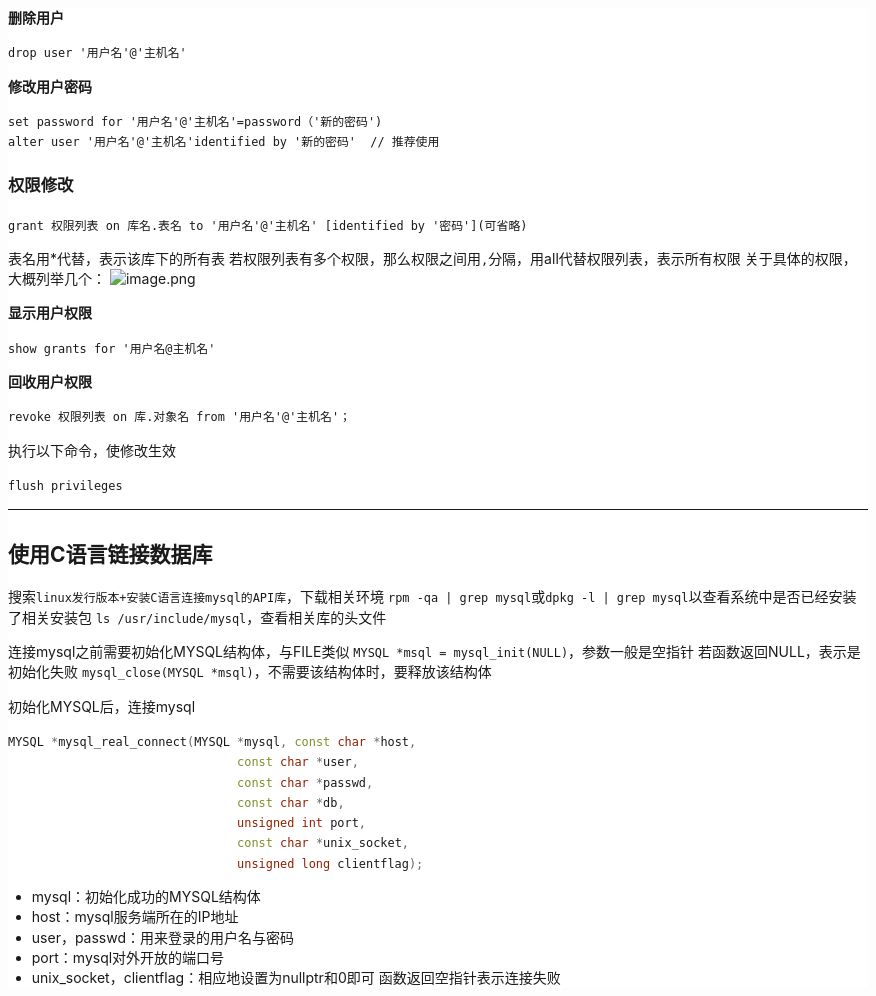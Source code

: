 **删除用户**
```
drop user '用户名'@'主机名'
```

**修改用户密码**
```
set password for '用户名'@'主机名'=password（'新的密码') 
alter user '用户名'@'主机名'identified by '新的密码'  // 推荐使用
```

### 权限修改
```
grant 权限列表 on 库名.表名 to '用户名'@'主机名' [identified by '密码'](可省略)
```
表名用\*代替，表示该库下的所有表
若权限列表有多个权限，那么权限之间用`,`分隔，用all代替权限列表，表示所有权限
关于具体的权限，大概列举几个：
![image.png](https://s2.loli.net/2023/10/13/N8OqFZxiejM7cLw.png)

**显示用户权限**
```
show grants for '用户名@主机名'
```

**回收用户权限**
```
revoke 权限列表 on 库.对象名 from '用户名'@'主机名'；
```
执行以下命令，使修改生效
```
flush privileges
```
***
## 使用C语言链接数据库
搜索`linux发行版本+安装C语言连接mysql的API库`，下载相关环境
`rpm -qa | grep mysql`或`dpkg -l | grep mysql`以查看系统中是否已经安装了相关安装包
`ls /usr/include/mysql`，查看相关库的头文件

连接mysql之前需要初始化MYSQL结构体，与FILE类似
`MYSQL *msql = mysql_init(NULL)`，参数一般是空指针
若函数返回NULL，表示是初始化失败
`mysql_close(MYSQL *msql)`，不需要该结构体时，要释放该结构体

初始化MYSQL后，连接mysql
```cpp
MYSQL *mysql_real_connect(MYSQL *mysql, const char *host,
								const char *user,
								const char *passwd,
								const char *db,
								unsigned int port,
								const char *unix_socket,
								unsigned long clientflag);
```
- mysql：初始化成功的MYSQL结构体
- host：mysql服务端所在的IP地址
- user，passwd：用来登录的用户名与密码
- port：mysql对外开放的端口号
- unix_socket，clientflag：相应地设置为nullptr和0即可
函数返回空指针表示连接失败
